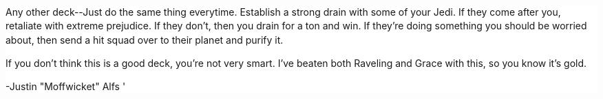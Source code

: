 
Any other deck--Just do the same thing everytime.  Establish a strong drain with some of your Jedi.  If they come after you, retaliate with extreme prejudice.  If they don’t, then you drain for a ton and win.  If they’re doing something you should be worried about, then send a hit squad over to their planet and purify it.


If you don’t think this is a good deck, you’re not very smart.  I’ve beaten both Raveling and Grace with this, so you know it’s gold.


-Justin "Moffwicket" Alfs '
